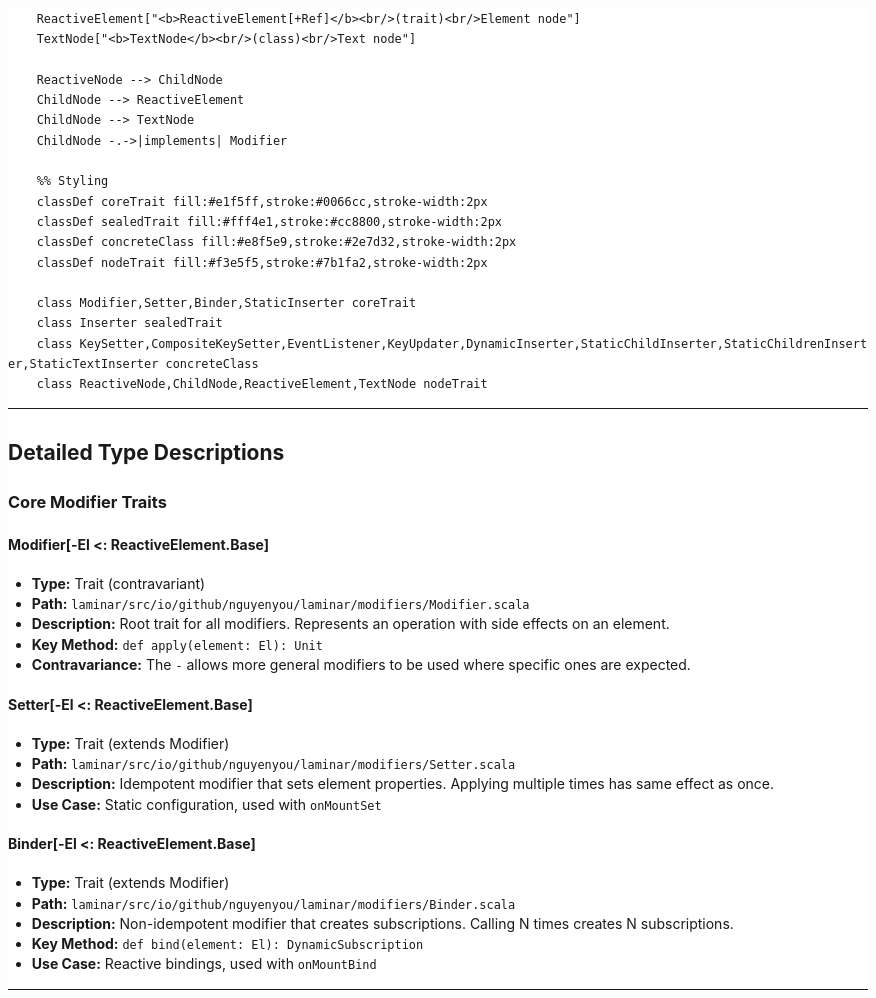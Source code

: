 ```mermaid
    ReactiveElement["<b>ReactiveElement[+Ref]</b><br/>(trait)<br/>Element node"]
    TextNode["<b>TextNode</b><br/>(class)<br/>Text node"]
    
    ReactiveNode --> ChildNode
    ChildNode --> ReactiveElement
    ChildNode --> TextNode
    ChildNode -.->|implements| Modifier
    
    %% Styling
    classDef coreTrait fill:#e1f5ff,stroke:#0066cc,stroke-width:2px
    classDef sealedTrait fill:#fff4e1,stroke:#cc8800,stroke-width:2px
    classDef concreteClass fill:#e8f5e9,stroke:#2e7d32,stroke-width:2px
    classDef nodeTrait fill:#f3e5f5,stroke:#7b1fa2,stroke-width:2px
    
    class Modifier,Setter,Binder,StaticInserter coreTrait
    class Inserter sealedTrait
    class KeySetter,CompositeKeySetter,EventListener,KeyUpdater,DynamicInserter,StaticChildInserter,StaticChildrenInserter,StaticTextInserter concreteClass
    class ReactiveNode,ChildNode,ReactiveElement,TextNode nodeTrait
```

---

## Detailed Type Descriptions

### Core Modifier Traits

#### **Modifier[-El <: ReactiveElement.Base]**
- **Type:** Trait (contravariant)
- **Path:** `laminar/src/io/github/nguyenyou/laminar/modifiers/Modifier.scala`
- **Description:** Root trait for all modifiers. Represents an operation with side effects on an element.
- **Key Method:** `def apply(element: El): Unit`
- **Contravariance:** The `-` allows more general modifiers to be used where specific ones are expected.

#### **Setter[-El <: ReactiveElement.Base]**
- **Type:** Trait (extends Modifier)
- **Path:** `laminar/src/io/github/nguyenyou/laminar/modifiers/Setter.scala`
- **Description:** Idempotent modifier that sets element properties. Applying multiple times has same effect as once.
- **Use Case:** Static configuration, used with `onMountSet`

#### **Binder[-El <: ReactiveElement.Base]**
- **Type:** Trait (extends Modifier)
- **Path:** `laminar/src/io/github/nguyenyou/laminar/modifiers/Binder.scala`
- **Description:** Non-idempotent modifier that creates subscriptions. Calling N times creates N subscriptions.
- **Key Method:** `def bind(element: El): DynamicSubscription`
- **Use Case:** Reactive bindings, used with `onMountBind`

---